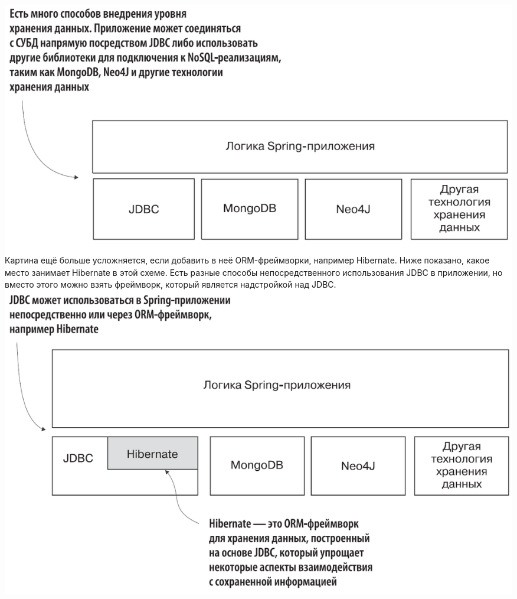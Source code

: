 ![spring_15.2](/pictures/spring_15.2.png)

Картина ещё больше усложняется, если добавить в неё ORM-фреймворки, например Hibernate. Ниже показано, какое место занимает Hibernate в этой схеме. Есть разные способы непосредственного использования JDBC в приложении, но вместо этого можно взять фреймворк, который является надстройкой над JDBC.
![spring_15.3](/pictures/spring_15.3.png)
